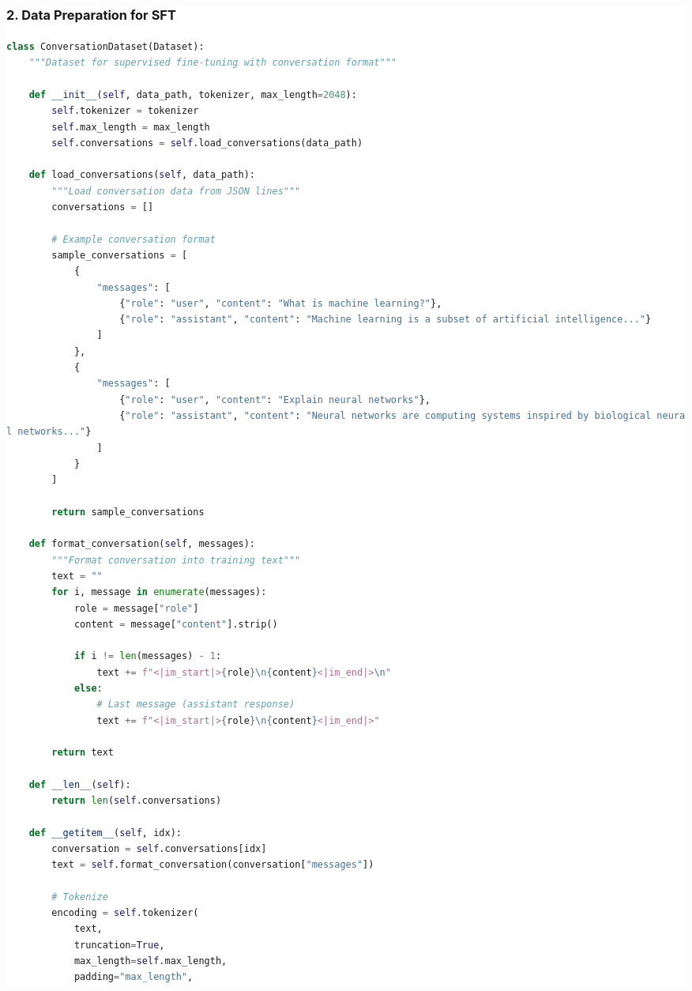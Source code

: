 ### 2. Data Preparation for SFT

```python
class ConversationDataset(Dataset):
    """Dataset for supervised fine-tuning with conversation format"""
    
    def __init__(self, data_path, tokenizer, max_length=2048):
        self.tokenizer = tokenizer
        self.max_length = max_length
        self.conversations = self.load_conversations(data_path)
        
    def load_conversations(self, data_path):
        """Load conversation data from JSON lines"""
        conversations = []
        
        # Example conversation format
        sample_conversations = [
            {
                "messages": [
                    {"role": "user", "content": "What is machine learning?"},
                    {"role": "assistant", "content": "Machine learning is a subset of artificial intelligence..."}
                ]
            },
            {
                "messages": [
                    {"role": "user", "content": "Explain neural networks"},
                    {"role": "assistant", "content": "Neural networks are computing systems inspired by biological neural networks..."}
                ]
            }
        ]
        
        return sample_conversations
    
    def format_conversation(self, messages):
        """Format conversation into training text"""
        text = ""
        for i, message in enumerate(messages):
            role = message["role"]
            content = message["content"].strip()
            
            if i != len(messages) - 1:
                text += f"<|im_start|>{role}\n{content}<|im_end|>\n"
            else:
                # Last message (assistant response)
                text += f"<|im_start|>{role}\n{content}<|im_end|>"
        
        return text
    
    def __len__(self):
        return len(self.conversations)
    
    def __getitem__(self, idx):
        conversation = self.conversations[idx]
        text = self.format_conversation(conversation["messages"])
        
        # Tokenize
        encoding = self.tokenizer(
            text,
            truncation=True,
            max_length=self.max_length,
            padding="max_length",
```